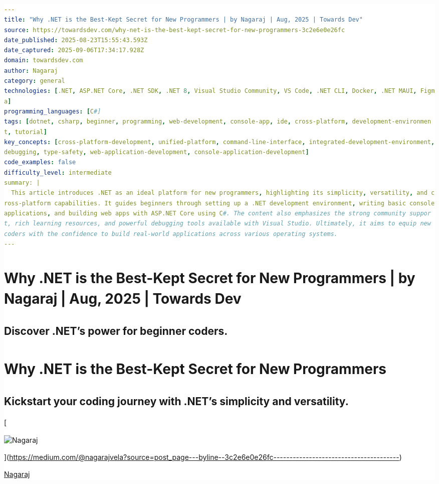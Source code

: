 ```yaml
---
title: "Why .NET is the Best-Kept Secret for New Programmers | by Nagaraj | Aug, 2025 | Towards Dev"
source: https://towardsdev.com/why-net-is-the-best-kept-secret-for-new-programmers-3c2e6e0e26fc
date_published: 2025-08-23T15:55:43.593Z
date_captured: 2025-09-06T17:34:17.928Z
domain: towardsdev.com
author: Nagaraj
category: general
technologies: [.NET, ASP.NET Core, .NET SDK, .NET 8, Visual Studio Community, VS Code, .NET CLI, Docker, .NET MAUI, Figma]
programming_languages: [C#]
tags: [dotnet, csharp, beginner, programming, web-development, console-app, ide, cross-platform, development-environment, tutorial]
key_concepts: [cross-platform-development, unified-platform, command-line-interface, integrated-development-environment, debugging, type-safety, web-application-development, console-application-development]
code_examples: false
difficulty_level: intermediate
summary: |
  This article introduces .NET as an ideal platform for new programmers, highlighting its simplicity, versatility, and cross-platform capabilities. It guides beginners through setting up a .NET development environment, writing basic console applications, and building web apps with ASP.NET Core using C#. The content also emphasizes the strong community support, rich learning resources, and powerful debugging tools available with Visual Studio. Ultimately, it aims to equip new coders with the confidence to build real-world applications across various operating systems.
---
```

# Why .NET is the Best-Kept Secret for New Programmers | by Nagaraj | Aug, 2025 | Towards Dev

## Discover .NET’s power for beginner coders.

# Why .NET is the Best-Kept Secret for New Programmers

## Kickstart your coding journey with .NET’s simplicity and versatility.

[

![Nagaraj](https://miro.medium.com/v2/resize:fill:64:64/1*azrlyXqfIkajgASo73Y_cA.png)

](https://medium.com/@nagarajvela?source=post_page---byline--3c2e6e0e26fc---------------------------------------)

[Nagaraj](https://medium.com/@nagarajvela?source=post_page---byline--3c2e6e0e26fc---------------------------------------)
